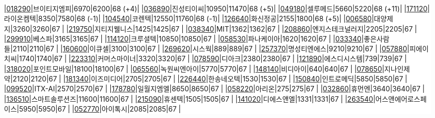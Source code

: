 |[018290](https://finance.daum.net/quotes/A018290)|브이티지엠피|6970|6200|68 (+4)|
|[036890](https://finance.daum.net/quotes/A036890)|진성티이씨|10950|11470|68 (+5)|
|[049180](https://finance.daum.net/quotes/A049180)|셀루메드|5660|5220|68 (+11)|
|[171120](https://finance.daum.net/quotes/A171120)|라이온켐텍|8350|7580|68 (-1)|
|[104540](https://finance.daum.net/quotes/A104540)|코렌텍|12550|11760|68 (-1)|
|[126640](https://finance.daum.net/quotes/A126640)|화신정공|2155|1800|68 (+5)|
|[006580](https://finance.daum.net/quotes/A006580)|대양제지|3260|3260|67 |
|[219750](https://finance.daum.net/quotes/A219750)|지티지웰니스|1425|1425|67 |
|[038340](https://finance.daum.net/quotes/A038340)|MIT|1362|1362|67 |
|[208860](https://finance.daum.net/quotes/A208860)|엔지스테크널러지|2205|2205|67 |
|[299910](https://finance.daum.net/quotes/A299910)|베스파|3165|3165|67 |
|[114120](https://finance.daum.net/quotes/A114120)|크루셜텍|10850|10850|67 |
|[058530](https://finance.daum.net/quotes/A058530)|파나케이아|1620|1620|67 |
|[033340](https://finance.daum.net/quotes/A033340)|좋은사람들|2110|2110|67 |
|[160600](https://finance.daum.net/quotes/A160600)|이큐셀|3100|3100|67 |
|[269620](https://finance.daum.net/quotes/A269620)|시스웍|889|889|67 |
|[257370](https://finance.daum.net/quotes/A257370)|명성티엔에스|9210|9210|67 |
|[057880](https://finance.daum.net/quotes/A057880)|피에이치씨|1740|1740|67 |
|[223310](https://finance.daum.net/quotes/A223310)|커머스마이너|3320|3320|67 |
|[078590](https://finance.daum.net/quotes/A078590)|디아크|2380|2380|67 |
|[121890](https://finance.daum.net/quotes/A121890)|에스디시스템|739|739|67 |
|[318020](https://finance.daum.net/quotes/A318020)|포인트모바일|18100|18100|67 |
|[065560](https://finance.daum.net/quotes/A065560)|녹원씨엔아이|5770|5770|67 |
|[148140](https://finance.daum.net/quotes/A148140)|비디아이|640|640|67 |
|[078650](https://finance.daum.net/quotes/A078650)|지나인제약|2120|2120|67 |
|[181340](https://finance.daum.net/quotes/A181340)|이즈미디어|2705|2705|67 |
|[226440](https://finance.daum.net/quotes/A226440)|한송네오텍|1530|1530|67 |
|[150840](https://finance.daum.net/quotes/A150840)|인트로메딕|5850|5850|67 |
|[099520](https://finance.daum.net/quotes/A099520)|ITX-AI|2570|2570|67 |
|[178780](https://finance.daum.net/quotes/A178780)|일월지엠엘|8650|8650|67 |
|[058220](https://finance.daum.net/quotes/A058220)|아리온|275|275|67 |
|[032860](https://finance.daum.net/quotes/A032860)|휴먼엔|3640|3640|67 |
|[136510](https://finance.daum.net/quotes/A136510)|스마트솔루션즈|11600|11600|67 |
|[215090](https://finance.daum.net/quotes/A215090)|휴센텍|1505|1505|67 |
|[141020](https://finance.daum.net/quotes/A141020)|디에스앤엘|1331|1331|67 |
|[263540](https://finance.daum.net/quotes/A263540)|어스앤에어로스페이스|5950|5950|67 |
|[052770](https://finance.daum.net/quotes/A052770)|아이톡시|2085|2085|67 |